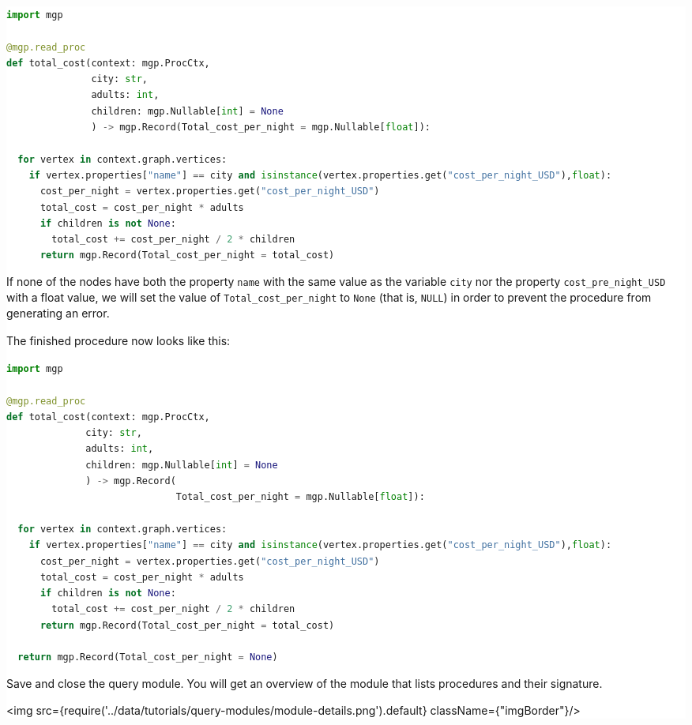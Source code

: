 ```python
import mgp

@mgp.read_proc
def total_cost(context: mgp.ProcCtx,
               city: str,
               adults: int,
               children: mgp.Nullable[int] = None
               ) -> mgp.Record(Total_cost_per_night = mgp.Nullable[float]):

  for vertex in context.graph.vertices:
    if vertex.properties["name"] == city and isinstance(vertex.properties.get("cost_per_night_USD"),float):
      cost_per_night = vertex.properties.get("cost_per_night_USD")
      total_cost = cost_per_night * adults
      if children is not None:
        total_cost += cost_per_night / 2 * children
      return mgp.Record(Total_cost_per_night = total_cost)
```

If none of the nodes have both the property `name` with the same value as the
variable `city` nor the property `cost_pre_night_USD` with a float value, we
will set the value of `Total_cost_per_night` to `None` (that is, `NULL`) in
order to prevent the procedure from generating an error.

The finished procedure now looks like this:

```python
import mgp

@mgp.read_proc
def total_cost(context: mgp.ProcCtx,
              city: str,
              adults: int,
              children: mgp.Nullable[int] = None
              ) -> mgp.Record(
                              Total_cost_per_night = mgp.Nullable[float]):

  for vertex in context.graph.vertices:
    if vertex.properties["name"] == city and isinstance(vertex.properties.get("cost_per_night_USD"),float):
      cost_per_night = vertex.properties.get("cost_per_night_USD")
      total_cost = cost_per_night * adults
      if children is not None:
        total_cost += cost_per_night / 2 * children
      return mgp.Record(Total_cost_per_night = total_cost)

  return mgp.Record(Total_cost_per_night = None)
```

Save and close the query module. You will get an overview of the module that
lists procedures and their signature.

<img src={require('../data/tutorials/query-modules/module-details.png').default}
className={"imgBorder"}/>
